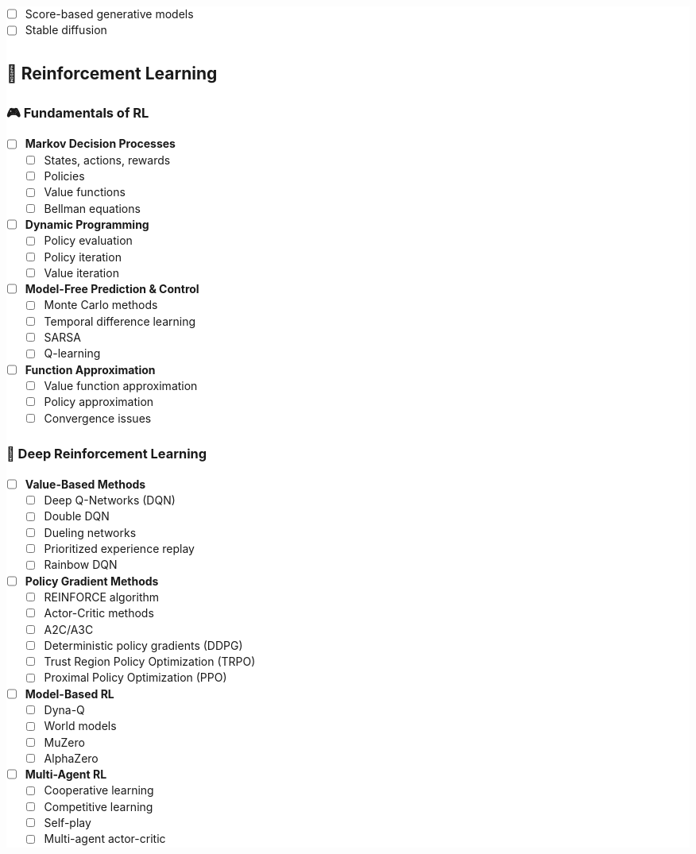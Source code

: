   - [ ] Score-based generative models
  - [ ] Stable diffusion

## 📌 Reinforcement Learning

### 🎮 Fundamentals of RL
- [ ] **Markov Decision Processes**
  - [ ] States, actions, rewards
  - [ ] Policies
  - [ ] Value functions
  - [ ] Bellman equations
- [ ] **Dynamic Programming**
  - [ ] Policy evaluation
  - [ ] Policy iteration
  - [ ] Value iteration
- [ ] **Model-Free Prediction & Control**
  - [ ] Monte Carlo methods
  - [ ] Temporal difference learning
  - [ ] SARSA
  - [ ] Q-learning
- [ ] **Function Approximation**
  - [ ] Value function approximation
  - [ ] Policy approximation
  - [ ] Convergence issues

### 🚀 Deep Reinforcement Learning
- [ ] **Value-Based Methods**
  - [ ] Deep Q-Networks (DQN)
  - [ ] Double DQN
  - [ ] Dueling networks
  - [ ] Prioritized experience replay
  - [ ] Rainbow DQN
- [ ] **Policy Gradient Methods**
  - [ ] REINFORCE algorithm
  - [ ] Actor-Critic methods
  - [ ] A2C/A3C
  - [ ] Deterministic policy gradients (DDPG)
  - [ ] Trust Region Policy Optimization (TRPO)
  - [ ] Proximal Policy Optimization (PPO)
- [ ] **Model-Based RL**
  - [ ] Dyna-Q
  - [ ] World models
  - [ ] MuZero
  - [ ] AlphaZero
- [ ] **Multi-Agent RL**
  - [ ] Cooperative learning
  - [ ] Competitive learning
  - [ ] Self-play
  - [ ] Multi-agent actor-critic
